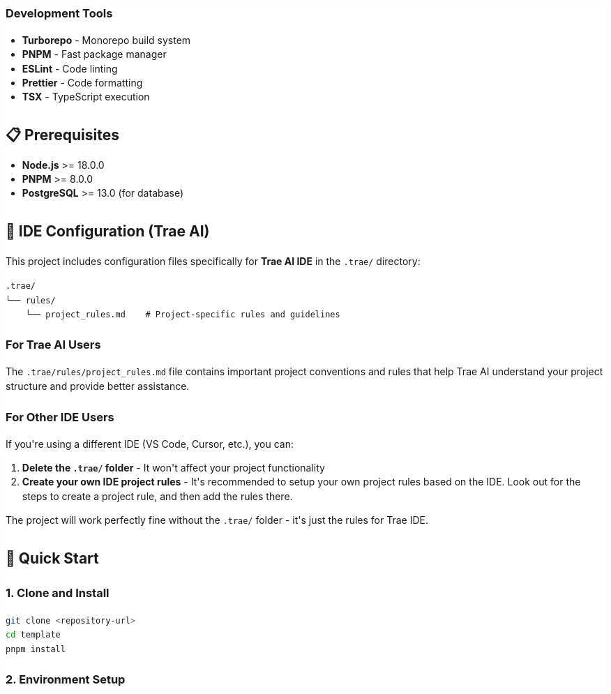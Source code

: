 ### Development Tools

- **Turborepo** - Monorepo build system
- **PNPM** - Fast package manager
- **ESLint** - Code linting
- **Prettier** - Code formatting
- **TSX** - TypeScript execution

## 📋 Prerequisites

- **Node.js** >= 18.0.0
- **PNPM** >= 8.0.0
- **PostgreSQL** >= 13.0 (for database)

## 🎯 IDE Configuration (Trae AI)

This project includes configuration files specifically for **Trae AI IDE** in the `.trae/` directory:

```
.trae/
└── rules/
    └── project_rules.md    # Project-specific rules and guidelines
```

### For Trae AI Users

The `.trae/rules/project_rules.md` file contains important project conventions and rules that help Trae AI understand your project structure and provide better assistance.

### For Other IDE Users

If you're using a different IDE (VS Code, Cursor, etc.), you can:

1. **Delete the `.trae/` folder** - It won't affect your project functionality
2. **Create your own IDE project rules** - It's recommended to setup your own project rules based on the IDE. Look out for the steps to create a project rule, and then add the rules there.

The project will work perfectly fine without the `.trae/` folder - it's just the rules for Trae IDE.

## 🚀 Quick Start

### 1. Clone and Install

```bash
git clone <repository-url>
cd template
pnpm install
```

### 2. Environment Setup
